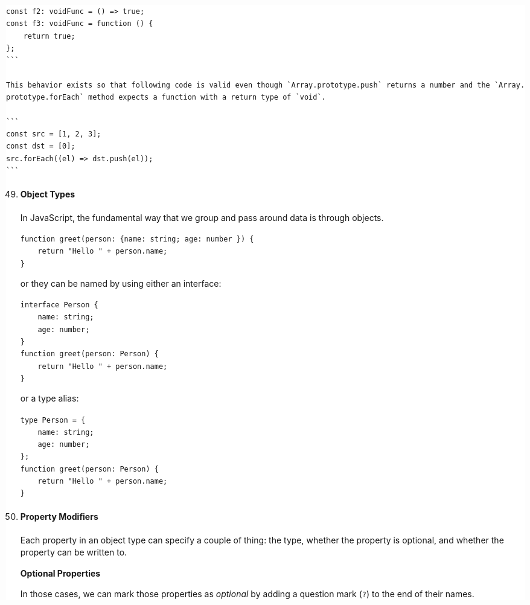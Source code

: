     const f2: voidFunc = () => true;
    const f3: voidFunc = function () {
    	return true;
    };
    ```

    This behavior exists so that following code is valid even though `Array.prototype.push` returns a number and the `Array.prototype.forEach` method expects a function with a return type of `void`.

    ```
    const src = [1, 2, 3];
    const dst = [0];
    src.forEach((el) => dst.push(el));
    ```

49. #### Object Types

    In JavaScript, the fundamental way that we group and pass around data is through objects.

    ```
    function greet(person: {name: string; age: number }) {
    	return "Hello " + person.name;
    }
    ```

    or they can be named by using either an interface:

    ```
    interface Person {
    	name: string;
    	age: number;
    }
    function greet(person: Person) {
    	return "Hello " + person.name;
    }
    ```

    or a type alias:

    ```
    type Person = {
    	name: string;
    	age: number;
    };
    function greet(person: Person) {
    	return "Hello " + person.name;
    }
    ```

50. #### Property Modifiers

    Each property in an object type can specify a couple of thing: the type, whether the property is optional, and whether the property can be written to.

    **Optional Properties**

    In those cases, we can mark those properties as *optional* by adding a question mark (`?`) to the end of their names.
